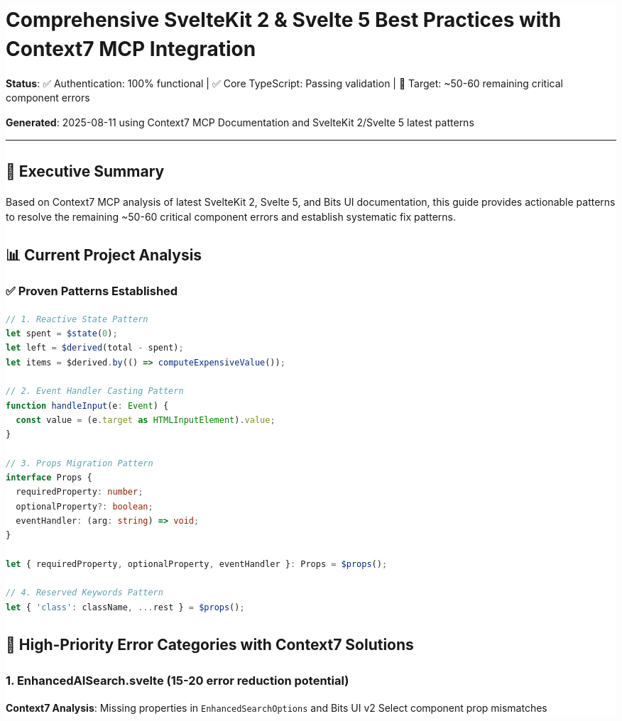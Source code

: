 # Comprehensive SvelteKit 2 & Svelte 5 Best Practices with Context7 MCP Integration

**Status**: ✅ Authentication: 100% functional | ✅ Core TypeScript: Passing validation | 🎯 Target: ~50-60 remaining critical component errors

**Generated**: 2025-08-11 using Context7 MCP Documentation and SvelteKit 2/Svelte 5 latest patterns

---

## 🚀 Executive Summary

Based on Context7 MCP analysis of latest SvelteKit 2, Svelte 5, and Bits UI documentation, this guide provides actionable patterns to resolve the remaining ~50-60 critical component errors and establish systematic fix patterns.

## 📊 Current Project Analysis

### ✅ Proven Patterns Established
```typescript
// 1. Reactive State Pattern
let spent = $state(0);
let left = $derived(total - spent);
let items = $derived.by(() => computeExpensiveValue());

// 2. Event Handler Casting Pattern
function handleInput(e: Event) {
  const value = (e.target as HTMLInputElement).value;
}

// 3. Props Migration Pattern
interface Props {
  requiredProperty: number;
  optionalProperty?: boolean;
  eventHandler: (arg: string) => void;
}

let { requiredProperty, optionalProperty, eventHandler }: Props = $props();

// 4. Reserved Keywords Pattern
let { 'class': className, ...rest } = $props();
```

## 🎯 High-Priority Error Categories with Context7 Solutions

### 1. EnhancedAISearch.svelte (15-20 error reduction potential)

**Context7 Analysis**: Missing properties in `EnhancedSearchOptions` and Bits UI v2 Select component prop mismatches
